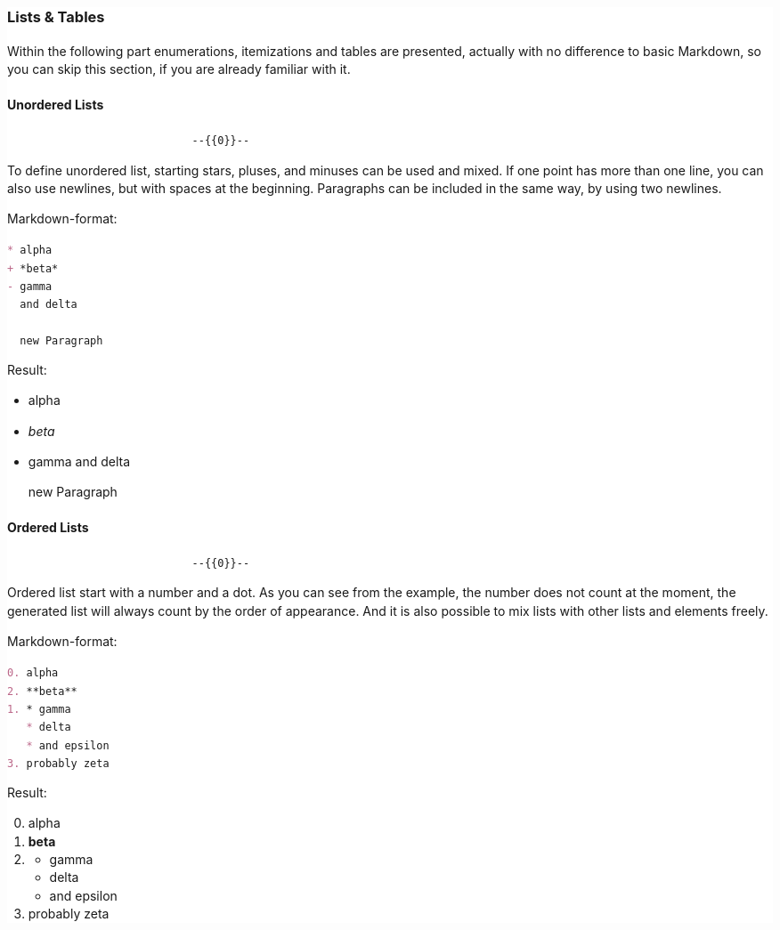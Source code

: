 ### Lists & Tables

Within the following part enumerations, itemizations and tables are presented,
actually with no difference to basic Markdown, so you can skip this section,
if you are already familiar with it.

#### Unordered Lists

                                 --{{0}}--
To define unordered list, starting stars, pluses, and minuses can be used and
mixed. If one point has more than one line, you can also use newlines, but with
spaces at the beginning. Paragraphs can be included in the same way, by using
two newlines.

Markdown-format:

``` markdown
* alpha
+ *beta*
- gamma
  and delta

  new Paragraph
```

Result:

* alpha
+ *beta*
- gamma
  and delta

  new Paragraph


#### Ordered Lists

                                 --{{0}}--
Ordered list start with a number and a dot. As you can see from the example, the
number does not count at the moment, the generated list will always count by the
order of appearance. And it is also possible to mix lists with other lists and
elements freely.

Markdown-format:

``` markdown
0. alpha
2. **beta**
1. * gamma
   * delta
   * and epsilon
3. probably zeta
```

Result:

0. alpha
2. **beta**
1. * gamma
   * delta
   * and epsilon
3. probably zeta
